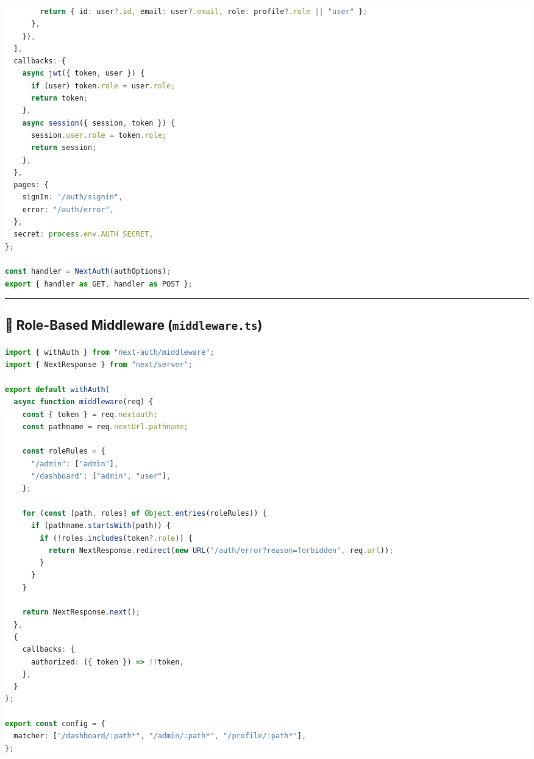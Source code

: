 ```ts
        return { id: user?.id, email: user?.email, role: profile?.role || "user" };
      },
    }),
  ],
  callbacks: {
    async jwt({ token, user }) {
      if (user) token.role = user.role;
      return token;
    },
    async session({ session, token }) {
      session.user.role = token.role;
      return session;
    },
  },
  pages: {
    signIn: "/auth/signin",
    error: "/auth/error",
  },
  secret: process.env.AUTH_SECRET,
};

const handler = NextAuth(authOptions);
export { handler as GET, handler as POST };
```

---

## 🧠 Role-Based Middleware (`middleware.ts`)

```ts
import { withAuth } from "next-auth/middleware";
import { NextResponse } from "next/server";

export default withAuth(
  async function middleware(req) {
    const { token } = req.nextauth;
    const pathname = req.nextUrl.pathname;

    const roleRules = {
      "/admin": ["admin"],
      "/dashboard": ["admin", "user"],
    };

    for (const [path, roles] of Object.entries(roleRules)) {
      if (pathname.startsWith(path)) {
        if (!roles.includes(token?.role)) {
          return NextResponse.redirect(new URL("/auth/error?reason=forbidden", req.url));
        }
      }
    }

    return NextResponse.next();
  },
  {
    callbacks: {
      authorized: ({ token }) => !!token,
    },
  }
);

export const config = {
  matcher: ["/dashboard/:path*", "/admin/:path*", "/profile/:path*"],
};
```